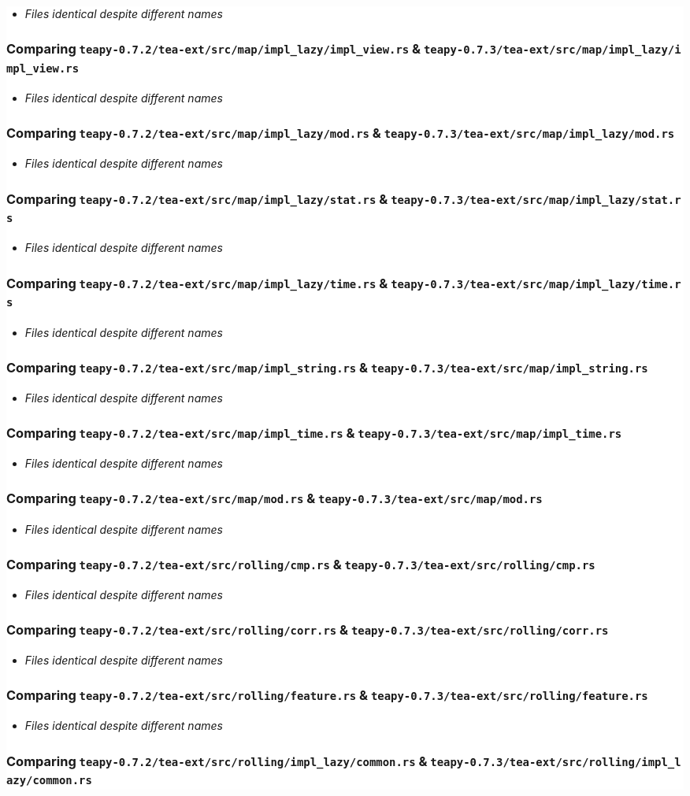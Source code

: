  * *Files identical despite different names*

### Comparing `teapy-0.7.2/tea-ext/src/map/impl_lazy/impl_view.rs` & `teapy-0.7.3/tea-ext/src/map/impl_lazy/impl_view.rs`

 * *Files identical despite different names*

### Comparing `teapy-0.7.2/tea-ext/src/map/impl_lazy/mod.rs` & `teapy-0.7.3/tea-ext/src/map/impl_lazy/mod.rs`

 * *Files identical despite different names*

### Comparing `teapy-0.7.2/tea-ext/src/map/impl_lazy/stat.rs` & `teapy-0.7.3/tea-ext/src/map/impl_lazy/stat.rs`

 * *Files identical despite different names*

### Comparing `teapy-0.7.2/tea-ext/src/map/impl_lazy/time.rs` & `teapy-0.7.3/tea-ext/src/map/impl_lazy/time.rs`

 * *Files identical despite different names*

### Comparing `teapy-0.7.2/tea-ext/src/map/impl_string.rs` & `teapy-0.7.3/tea-ext/src/map/impl_string.rs`

 * *Files identical despite different names*

### Comparing `teapy-0.7.2/tea-ext/src/map/impl_time.rs` & `teapy-0.7.3/tea-ext/src/map/impl_time.rs`

 * *Files identical despite different names*

### Comparing `teapy-0.7.2/tea-ext/src/map/mod.rs` & `teapy-0.7.3/tea-ext/src/map/mod.rs`

 * *Files identical despite different names*

### Comparing `teapy-0.7.2/tea-ext/src/rolling/cmp.rs` & `teapy-0.7.3/tea-ext/src/rolling/cmp.rs`

 * *Files identical despite different names*

### Comparing `teapy-0.7.2/tea-ext/src/rolling/corr.rs` & `teapy-0.7.3/tea-ext/src/rolling/corr.rs`

 * *Files identical despite different names*

### Comparing `teapy-0.7.2/tea-ext/src/rolling/feature.rs` & `teapy-0.7.3/tea-ext/src/rolling/feature.rs`

 * *Files identical despite different names*

### Comparing `teapy-0.7.2/tea-ext/src/rolling/impl_lazy/common.rs` & `teapy-0.7.3/tea-ext/src/rolling/impl_lazy/common.rs`
